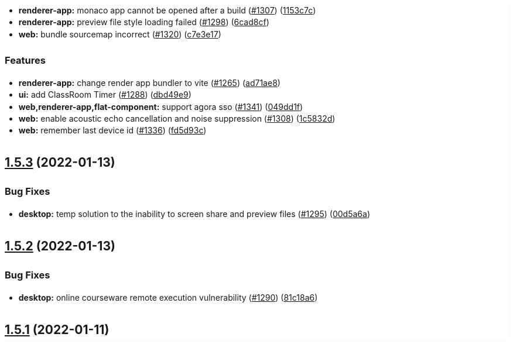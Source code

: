 * **renderer-app:** monaco app cannot be opened after a build ([#1307](https://github.com/netless-io/flat/issues/1307)) ([1153c7c](https://github.com/netless-io/flat/commit/1153c7cfe2cd9af9fa7769408320045049e006c5))
* **renderer-app:** preview file style loading failed ([#1298](https://github.com/netless-io/flat/issues/1298)) ([6cad8cf](https://github.com/netless-io/flat/commit/6cad8cf77b645b95298ee93ac439ec36ada57c61))
* **web:** bundle sourcemap incorrect ([#1320](https://github.com/netless-io/flat/issues/1320)) ([c7e3e17](https://github.com/netless-io/flat/commit/c7e3e17bccbd52cfb79b832527cbf6a7b48ccbf5))


### Features

* **renderer-app:** change render app bundler to vite ([#1265](https://github.com/netless-io/flat/issues/1265)) ([ad71ae8](https://github.com/netless-io/flat/commit/ad71ae8f6c07eb39297b1e8e7353d803b8fd3d6a))
* **ui:** add ClassRoom Timer ([#1288](https://github.com/netless-io/flat/issues/1288)) ([dbd49e9](https://github.com/netless-io/flat/commit/dbd49e9f1f2240464cf985ec0f2872805360caa9))
* **web,renderer-app,flat-component:** support agora sso ([#1341](https://github.com/netless-io/flat/issues/1341)) ([049dd1f](https://github.com/netless-io/flat/commit/049dd1f4017a668446b6d3133dba39682ebc9e7d))
* **web:** enable acoustic echo cancellation and noise suppression ([#1308](https://github.com/netless-io/flat/issues/1308)) ([1c5832d](https://github.com/netless-io/flat/commit/1c5832d4943c3481966614ab874721f5949c6aca))
* **web:** remember last device id ([#1336](https://github.com/netless-io/flat/issues/1336)) ([fd5d93c](https://github.com/netless-io/flat/commit/fd5d93cdd463ead7b216a2c952e1507ff2545b4c))



## [1.5.3](https://github.com/netless-io/flat/compare/v1.5.2...v1.5.3) (2022-01-13)


### Bug Fixes

* **desktop:** temp solution to the inability to screen share and preview files ([#1295](https://github.com/netless-io/flat/issues/1295)) ([00d5a6a](https://github.com/netless-io/flat/commit/00d5a6ab2c0d93bd7212ae5b47134c9f27e507bd))



## [1.5.2](https://github.com/netless-io/flat/compare/v1.5.1...v1.5.2) (2022-01-13)


### Bug Fixes

* **desktop:** online courseware remote execution vulnerability ([#1290](https://github.com/netless-io/flat/issues/1290)) ([81c18a6](https://github.com/netless-io/flat/commit/81c18a6764a6bc4b7d6f149437a1f13d8e917223))



## [1.5.1](https://github.com/netless-io/flat/compare/v1.5.0...v1.5.1) (2022-01-11)
